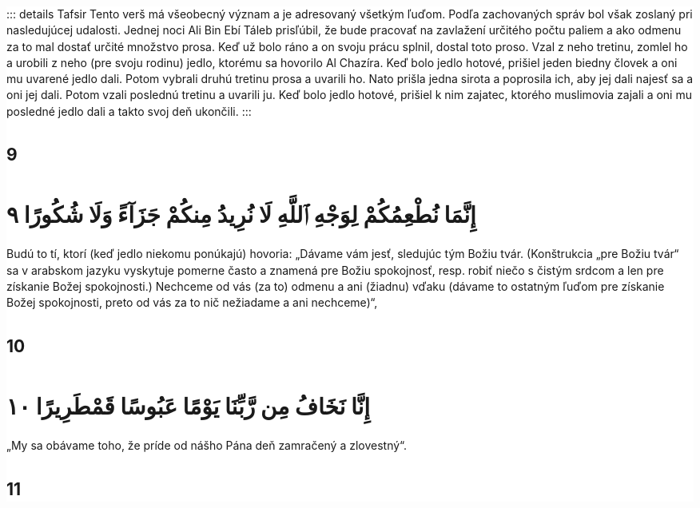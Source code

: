 
::: details Tafsir
Tento verš má všeobecný význam a je adresovaný všetkým ľuďom. Podľa zachovaných správ bol však zoslaný pri nasledujúcej udalosti. Jednej noci Ali Bin Ebí Táleb prisľúbil, že bude pracovať na zavlažení určitého počtu paliem a ako odmenu za to mal dostať určité množstvo prosa. Keď už bolo ráno a on svoju prácu splnil, dostal toto proso. Vzal z neho tretinu, zomlel ho a urobili z neho (pre svoju rodinu) jedlo, ktorému sa hovorilo Al Chazíra. Keď bolo jedlo hotové, prišiel jeden biedny človek a oni mu uvarené jedlo dali. Potom vybrali druhú tretinu prosa a uvarili ho. Nato prišla jedna sirota a poprosila ich, aby jej dali najesť sa a oni jej dali. Potom vzali poslednú tretinu a uvarili ju. Keď bolo jedlo hotové, prišiel k nim zajatec, ktorého muslimovia zajali a oni mu posledné jedlo dali a takto svoj deň ukončili.
:::

<div class="break"></div>

## 9


<Badge type="info" text="76:9" class="badge" />
<div>
<div class="main-verse" >

<h1 class="verse-arabic">إِنَّمَا نُطْعِمُكُمْ لِوَجْهِ ٱللَّهِ لَا نُرِيدُ مِنكُمْ جَزَآءً وَلَا شُكُورًا ٩</h1>
</div>

<p>Budú to tí, ktorí (keď jedlo niekomu ponúkajú) hovoria: „Dávame vám jesť, sledujúc tým Božiu tvár. (Konštrukcia „pre Božiu tvár“ sa v arabskom jazyku vyskytuje pomerne často a znamená pre Božiu spokojnosť, resp. robiť niečo s čistým srdcom a len pre získanie Božej spokojnosti.) Nechceme od vás (za to) odmenu a ani (žiadnu) vďaku (dávame to ostatným ľuďom pre získanie Božej spokojnosti, preto od vás za to nič nežiadame a ani nechceme)“,</p>
</div>

<div class="break"></div>

## 10


<Badge type="info" text="76:10" class="badge" />
<div>
<div class="main-verse" >

<h1 class="verse-arabic">إِنَّا نَخَافُ مِن رَّبِّنَا يَوْمًا عَبُوسًا قَمْطَرِيرًا ١٠</h1>
</div>

<p>„My sa obávame toho, že príde od nášho Pána deň zamračený a zlovestný“.</p>
</div>
<div class="break"></div>

## 11


<Badge type="info" text="76:11" class="badge" />
<div>
<div class="main-verse" >
